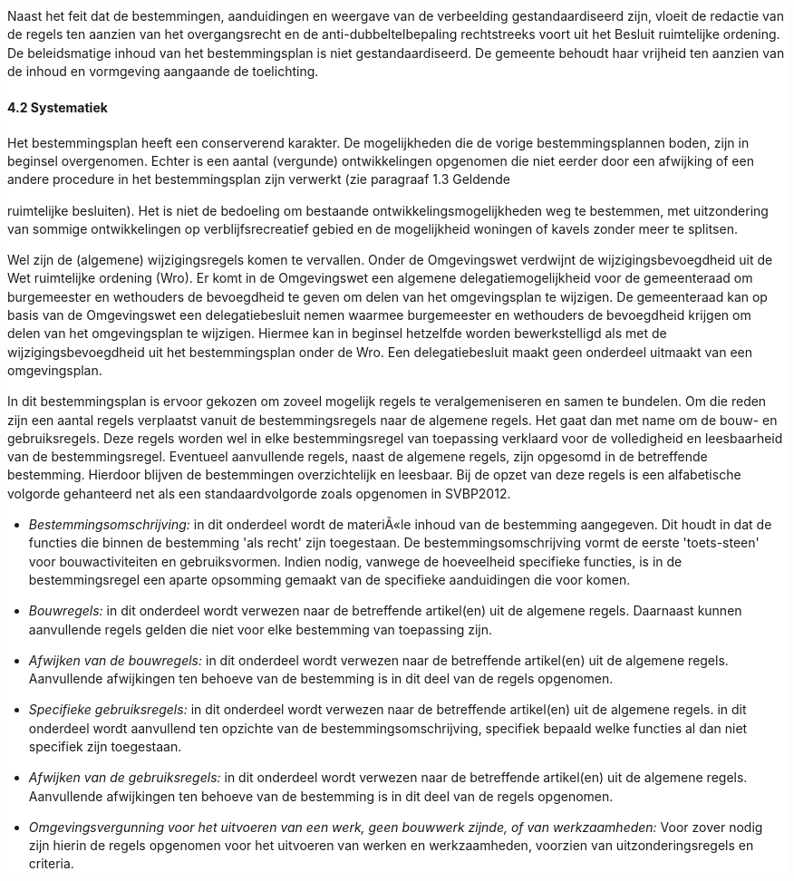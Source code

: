 Naast het feit dat de bestemmingen, aanduidingen en weergave van de verbeelding gestandaardiseerd zijn, vloeit de redactie van de regels ten aanzien van het overgangsrecht en de anti\-dubbeltelbepaling rechtstreeks voort uit het Besluit ruimtelijke ordening. De beleidsmatige inhoud van het bestemmingsplan is niet gestandaardiseerd. De gemeente behoudt haar vrijheid ten aanzien van de inhoud en vormgeving aangaande de toelichting.

#### 4\.2 Systematiek

Het bestemmingsplan heeft een conserverend karakter. De mogelijkheden die de vorige bestemmingsplannen boden, zijn in beginsel overgenomen. Echter is een aantal (vergunde) ontwikkelingen opgenomen die niet eerder door een afwijking of een andere procedure in het bestemmingsplan zijn verwerkt (zie paragraaf 1\.3 Geldende

ruimtelijke besluiten). Het is niet de bedoeling om bestaande ontwikkelingsmogelijkheden weg te bestemmen, met uitzondering van sommige ontwikkelingen op verblijfsrecreatief gebied en de mogelijkheid woningen of kavels zonder meer te splitsen.

Wel zijn de (algemene) wijzigingsregels komen te vervallen. Onder de Omgevingswet verdwijnt de wijzigingsbevoegdheid uit de Wet ruimtelijke ordening (Wro). Er komt in de Omgevingswet een algemene delegatiemogelijkheid voor de gemeenteraad om burgemeester en wethouders de bevoegdheid te geven om delen van het omgevingsplan te wijzigen. De gemeenteraad kan op basis van de Omgevingswet een delegatiebesluit nemen waarmee burgemeester en wethouders de bevoegdheid krijgen om delen van het omgevingsplan te wijzigen. Hiermee kan in beginsel hetzelfde worden bewerkstelligd als met de wijzigingsbevoegdheid uit het bestemmingsplan onder de Wro. Een delegatiebesluit maakt geen onderdeel uitmaakt van een omgevingsplan.

In dit bestemmingsplan is ervoor gekozen om zoveel mogelijk regels te veralgemeniseren en samen te bundelen. Om die reden zijn een aantal regels verplaatst vanuit de bestemmingsregels naar de algemene regels. Het gaat dan met name om de bouw\- en gebruiksregels. Deze regels worden wel in elke bestemmingsregel van toepassing verklaard voor de volledigheid en leesbaarheid van de bestemmingsregel. Eventueel aanvullende regels, naast de algemene regels, zijn opgesomd in de betreffende bestemming. Hierdoor blijven de bestemmingen overzichtelijk en leesbaar. Bij de opzet van deze regels is een alfabetische volgorde gehanteerd net als een standaardvolgorde zoals opgenomen in SVBP2012\.

* *Bestemmingsomschrijving:* in dit onderdeel wordt de materiÃ«le inhoud van de bestemming aangegeven. Dit houdt in dat de functies die binnen de bestemming 'als recht' zijn toegestaan. De bestemmingsomschrijving vormt de eerste 'toets\-steen' voor bouwactiviteiten en gebruiksvormen. Indien nodig, vanwege de hoeveelheid specifieke functies, is in de bestemmingsregel een aparte opsomming gemaakt van de specifieke aanduidingen die voor komen.

* *Bouwregels:* in dit onderdeel wordt verwezen naar de betreffende artikel(en) uit de algemene regels. Daarnaast kunnen aanvullende regels gelden die niet voor elke bestemming van toepassing zijn.

* *Afwijken van de bouwregels:* in dit onderdeel wordt verwezen naar de betreffende artikel(en) uit de algemene regels. Aanvullende afwijkingen ten behoeve van de bestemming is in dit deel van de regels opgenomen.

* *Specifieke gebruiksregels:* in dit onderdeel wordt verwezen naar de betreffende artikel(en) uit de algemene regels. in dit onderdeel wordt aanvullend ten opzichte van de bestemmingsomschrijving, specifiek bepaald welke functies al dan niet specifiek zijn toegestaan.

* *Afwijken van de gebruiksregels:* in dit onderdeel wordt verwezen naar de betreffende artikel(en) uit de algemene regels. Aanvullende afwijkingen ten behoeve van de bestemming is in dit deel van de regels opgenomen.

* *Omgevingsvergunning voor het uitvoeren van een werk, geen bouwwerk zijnde, of van werkzaamheden:* Voor zover nodig zijn hierin de regels opgenomen voor het uitvoeren van werken en werkzaamheden, voorzien van uitzonderingsregels en criteria.
